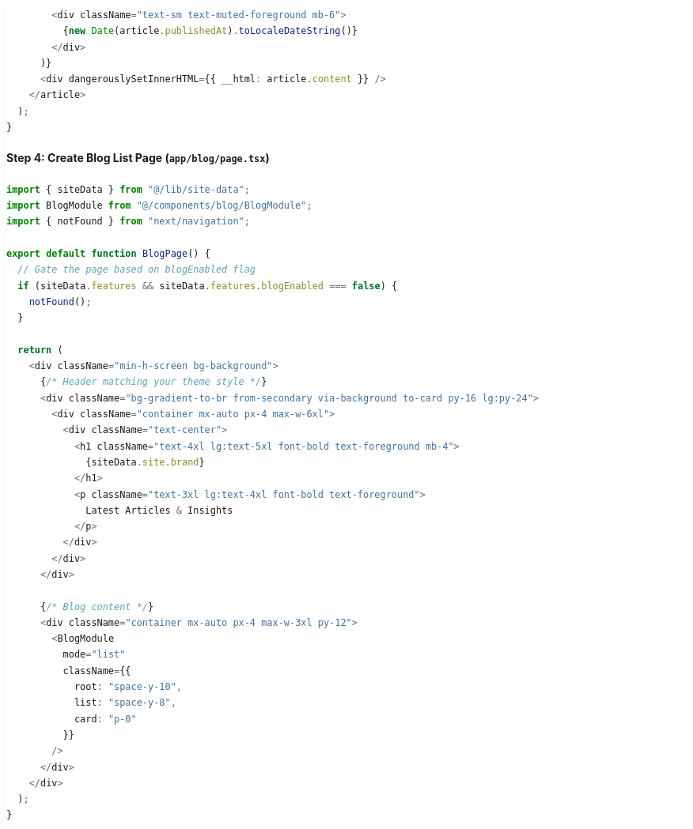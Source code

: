 ```typescript
        <div className="text-sm text-muted-foreground mb-6">
          {new Date(article.publishedAt).toLocaleDateString()}
        </div>
      )}
      <div dangerouslySetInnerHTML={{ __html: article.content }} />
    </article>
  );
}
```

#### **Step 4: Create Blog List Page** (`app/blog/page.tsx`)

```typescript
import { siteData } from "@/lib/site-data";
import BlogModule from "@/components/blog/BlogModule";
import { notFound } from "next/navigation";

export default function BlogPage() {
  // Gate the page based on blogEnabled flag
  if (siteData.features && siteData.features.blogEnabled === false) {
    notFound();
  }

  return (
    <div className="min-h-screen bg-background">
      {/* Header matching your theme style */}
      <div className="bg-gradient-to-br from-secondary via-background to-card py-16 lg:py-24">
        <div className="container mx-auto px-4 max-w-6xl">
          <div className="text-center">
            <h1 className="text-4xl lg:text-5xl font-bold text-foreground mb-4">
              {siteData.site.brand}
            </h1>
            <p className="text-3xl lg:text-4xl font-bold text-foreground">
              Latest Articles & Insights
            </p>
          </div>
        </div>
      </div>

      {/* Blog content */}
      <div className="container mx-auto px-4 max-w-3xl py-12">
        <BlogModule
          mode="list"
          className={{
            root: "space-y-10",
            list: "space-y-8",
            card: "p-0"
          }}
        />
      </div>
    </div>
  );
}
```
